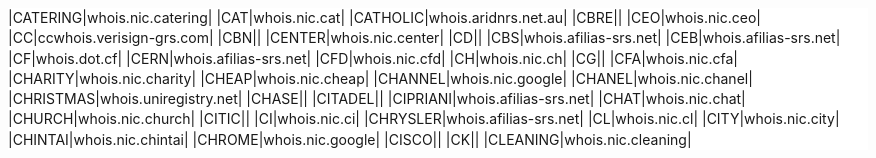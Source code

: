 |CATERING|whois.nic.catering|
|CAT|whois.nic.cat|
|CATHOLIC|whois.aridnrs.net.au|
|CBRE||
|CEO|whois.nic.ceo|
|CC|ccwhois.verisign-grs.com|
|CBN||
|CENTER|whois.nic.center|
|CD||
|CBS|whois.afilias-srs.net|
|CEB|whois.afilias-srs.net|
|CF|whois.dot.cf|
|CERN|whois.afilias-srs.net|
|CFD|whois.nic.cfd|
|CH|whois.nic.ch|
|CG||
|CFA|whois.nic.cfa|
|CHARITY|whois.nic.charity|
|CHEAP|whois.nic.cheap|
|CHANNEL|whois.nic.google|
|CHANEL|whois.nic.chanel|
|CHRISTMAS|whois.uniregistry.net|
|CHASE||
|CITADEL||
|CIPRIANI|whois.afilias-srs.net|
|CHAT|whois.nic.chat|
|CHURCH|whois.nic.church|
|CITIC||
|CI|whois.nic.ci|
|CHRYSLER|whois.afilias-srs.net|
|CL|whois.nic.cl|
|CITY|whois.nic.city|
|CHINTAI|whois.nic.chintai|
|CHROME|whois.nic.google|
|CISCO||
|CK||
|CLEANING|whois.nic.cleaning|